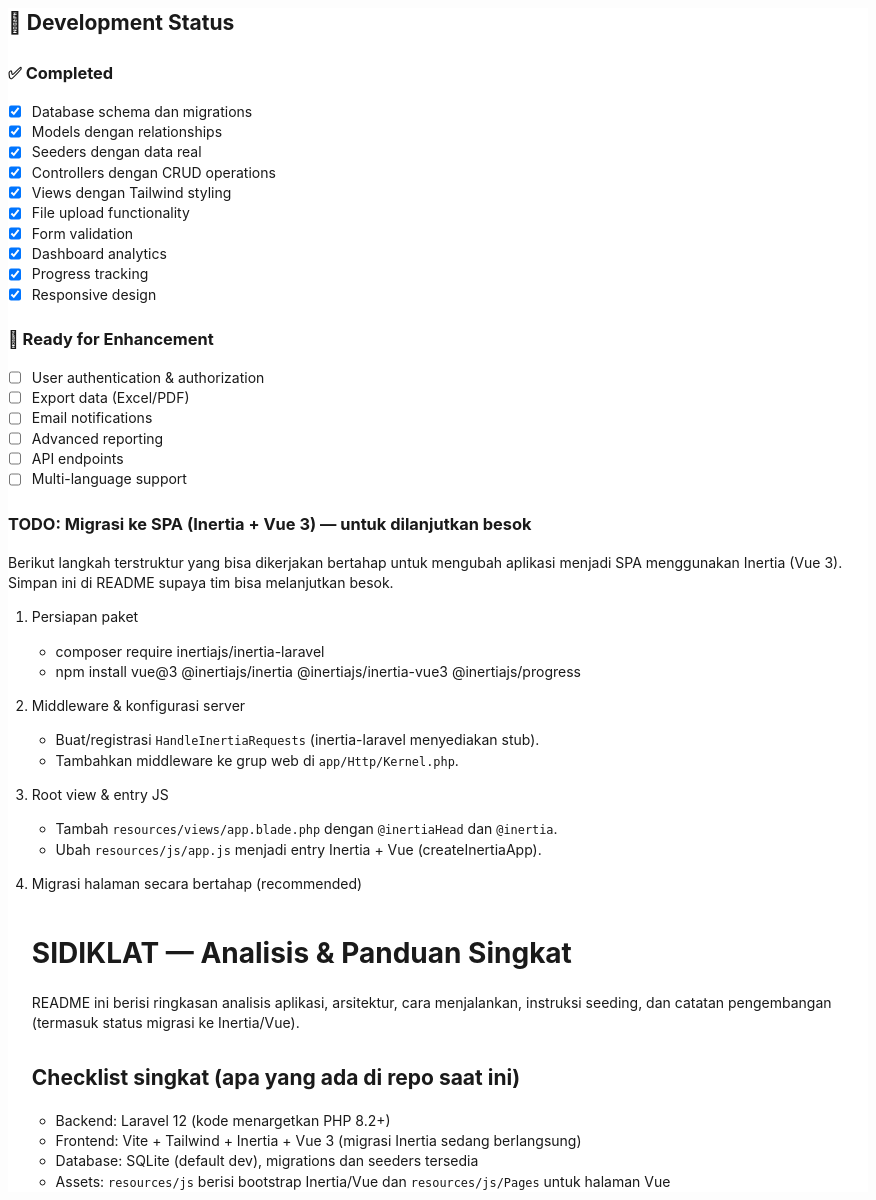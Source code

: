 ## 🚦 Development Status

### ✅ Completed
- [x] Database schema dan migrations
- [x] Models dengan relationships
- [x] Seeders dengan data real
- [x] Controllers dengan CRUD operations  
- [x] Views dengan Tailwind styling
- [x] File upload functionality
- [x] Form validation
- [x] Dashboard analytics
- [x] Progress tracking
- [x] Responsive design

### 🔄 Ready for Enhancement
- [ ] User authentication & authorization
- [ ] Export data (Excel/PDF)
- [ ] Email notifications
- [ ] Advanced reporting
- [ ] API endpoints
- [ ] Multi-language support

### TODO: Migrasi ke SPA (Inertia + Vue 3) — untuk dilanjutkan besok
Berikut langkah terstruktur yang bisa dikerjakan bertahap untuk mengubah aplikasi menjadi SPA menggunakan Inertia (Vue 3). Simpan ini di README supaya tim bisa melanjutkan besok.

1. Persiapan paket
    - composer require inertiajs/inertia-laravel
    - npm install vue@3 @inertiajs/inertia @inertiajs/inertia-vue3 @inertiajs/progress

2. Middleware & konfigurasi server
    - Buat/registrasi `HandleInertiaRequests` (inertia-laravel menyediakan stub).
    - Tambahkan middleware ke grup web di `app/Http/Kernel.php`.

3. Root view & entry JS
    - Tambah `resources/views/app.blade.php` dengan `@inertiaHead` dan `@inertia`.
    - Ubah `resources/js/app.js` menjadi entry Inertia + Vue (createInertiaApp).

4. Migrasi halaman secara bertahap (recommended)
    # SIDIKLAT — Analisis & Panduan Singkat

    README ini berisi ringkasan analisis aplikasi, arsitektur, cara menjalankan, instruksi seeding, dan catatan pengembangan (termasuk status migrasi ke Inertia/Vue).

    ## Checklist singkat (apa yang ada di repo saat ini)
    - Backend: Laravel 12 (kode menargetkan PHP 8.2+)
    - Frontend: Vite + Tailwind + Inertia + Vue 3 (migrasi Inertia sedang berlangsung)
    - Database: SQLite (default dev), migrations dan seeders tersedia
    - Assets: `resources/js` berisi bootstrap Inertia/Vue dan `resources/js/Pages` untuk halaman Vue
